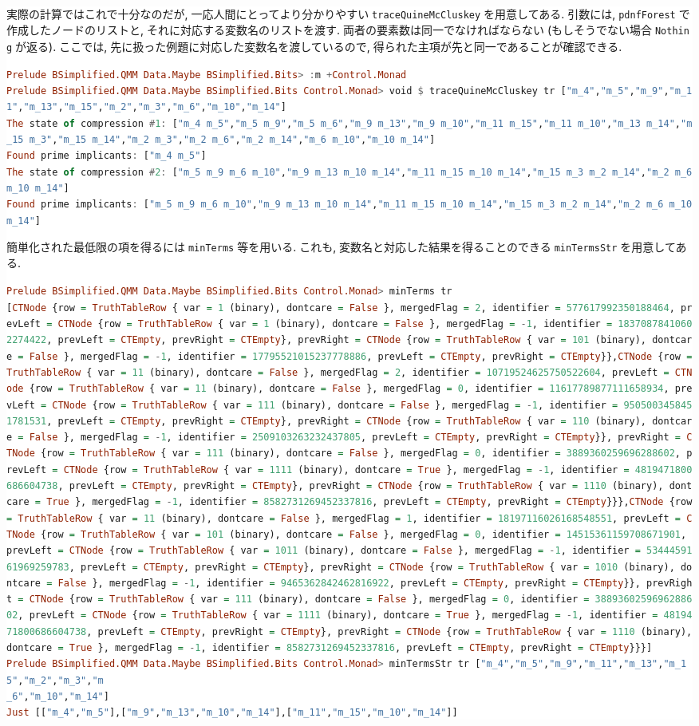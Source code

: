 実際の計算ではこれで十分なのだが, 一応人間にとってより分かりやすい `traceQuineMcCluskey` を用意してある.
引数には, `pdnfForest` で作成したノードのリストと, それに対応する変数名のリストを渡す.
両者の要素数は同一でなければならない (もしそうでない場合 `Nothing` が返る).
ここでは, 先に扱った例題に対応した変数名を渡しているので,
得られた主項が先と同一であることが確認できる.

```haskell
Prelude BSimplified.QMM Data.Maybe BSimplified.Bits> :m +Control.Monad
Prelude BSimplified.QMM Data.Maybe BSimplified.Bits Control.Monad> void $ traceQuineMcCluskey tr ["m_4","m_5","m_9","m_11","m_13","m_15","m_2","m_3","m_6","m_10","m_14"]
The state of compression #1: ["m_4 m_5","m_5 m_9","m_5 m_6","m_9 m_13","m_9 m_10","m_11 m_15","m_11 m_10","m_13 m_14","m_15 m_3","m_15 m_14","m_2 m_3","m_2 m_6","m_2 m_14","m_6 m_10","m_10 m_14"]
Found prime implicants: ["m_4 m_5"]
The state of compression #2: ["m_5 m_9 m_6 m_10","m_9 m_13 m_10 m_14","m_11 m_15 m_10 m_14","m_15 m_3 m_2 m_14","m_2 m_6 m_10 m_14"]
Found prime implicants: ["m_5 m_9 m_6 m_10","m_9 m_13 m_10 m_14","m_11 m_15 m_10 m_14","m_15 m_3 m_2 m_14","m_2 m_6 m_10 m_14"]
```

簡単化された最低限の項を得るには `minTerms` 等を用いる.
これも, 変数名と対応した結果を得ることのできる `minTermsStr` を用意してある.

```haskell
Prelude BSimplified.QMM Data.Maybe BSimplified.Bits Control.Monad> minTerms tr
[CTNode {row = TruthTableRow { var = 1 (binary), dontcare = False }, mergedFlag = 2, identifier = 577617992350188464, prevLeft = CTNode {row = TruthTableRow { var = 1 (binary), dontcare = False }, mergedFlag = -1, identifier = 18370878410602274422, prevLeft = CTEmpty, prevRight = CTEmpty}, prevRight = CTNode {row = TruthTableRow { var = 101 (binary), dontcare = False }, mergedFlag = -1, identifier = 17795521015237778886, prevLeft = CTEmpty, prevRight = CTEmpty}},CTNode {row = TruthTableRow { var = 11 (binary), dontcare = False }, mergedFlag = 2, identifier = 10719524625750522604, prevLeft = CTNode {row = TruthTableRow { var = 11 (binary), dontcare = False }, mergedFlag = 0, identifier = 11617789877111658934, prevLeft = CTNode {row = TruthTableRow { var = 111 (binary), dontcare = False }, mergedFlag = -1, identifier = 9505003458451781531, prevLeft = CTEmpty, prevRight = CTEmpty}, prevRight = CTNode {row = TruthTableRow { var = 110 (binary), dontcare = False }, mergedFlag = -1, identifier = 2509103263232437805, prevLeft = CTEmpty, prevRight = CTEmpty}}, prevRight = CTNode {row = TruthTableRow { var = 111 (binary), dontcare = False }, mergedFlag = 0, identifier = 3889360259696288602, prevLeft = CTNode {row = TruthTableRow { var = 1111 (binary), dontcare = True }, mergedFlag = -1, identifier = 4819471800686604738, prevLeft = CTEmpty, prevRight = CTEmpty}, prevRight = CTNode {row = TruthTableRow { var = 1110 (binary), dontcare = True }, mergedFlag = -1, identifier = 8582731269452337816, prevLeft = CTEmpty, prevRight = CTEmpty}}},CTNode {row = TruthTableRow { var = 11 (binary), dontcare = False }, mergedFlag = 1, identifier = 18197116026168548551, prevLeft = CTNode {row = TruthTableRow { var = 101 (binary), dontcare = False }, mergedFlag = 0, identifier = 14515361159708671901, prevLeft = CTNode {row = TruthTableRow { var = 1011 (binary), dontcare = False }, mergedFlag = -1, identifier = 5344459161969259783, prevLeft = CTEmpty, prevRight = CTEmpty}, prevRight = CTNode {row = TruthTableRow { var = 1010 (binary), dontcare = False }, mergedFlag = -1, identifier = 9465362842462816922, prevLeft = CTEmpty, prevRight = CTEmpty}}, prevRight = CTNode {row = TruthTableRow { var = 111 (binary), dontcare = False }, mergedFlag = 0, identifier = 3889360259696288602, prevLeft = CTNode {row = TruthTableRow { var = 1111 (binary), dontcare = True }, mergedFlag = -1, identifier = 4819471800686604738, prevLeft = CTEmpty, prevRight = CTEmpty}, prevRight = CTNode {row = TruthTableRow { var = 1110 (binary), dontcare = True }, mergedFlag = -1, identifier = 8582731269452337816, prevLeft = CTEmpty, prevRight = CTEmpty}}}]
Prelude BSimplified.QMM Data.Maybe BSimplified.Bits Control.Monad> minTermsStr tr ["m_4","m_5","m_9","m_11","m_13","m_15","m_2","m_3","m
_6","m_10","m_14"]
Just [["m_4","m_5"],["m_9","m_13","m_10","m_14"],["m_11","m_15","m_10","m_14"]]
```


[^1]: イギリスの数学者ジョージ・ブール (英: George Boole) は 19 世紀半ばに人間の思考を代数計算で行うための研究を行い, ブール代数を形式化した. 命題論理はそれよりも昔にフレーゲにより構築された論理体型であるが, これは哲学的投機から派生したものである. 19 世紀後半になると, 哲学者たちは殆どブールの象徴主義を採用し, その後の 20 世紀ではこれらの学問間における明確な区別はなかったとのこと([参考文献2](#ref2) より引用: <i>The main difference is historical. George Boole was a mathematician interested in efficient practical solutions of complicated logical questions in the middle 19th century. His main innovation was symbolic logic, a system of notation for clear specification of propositions and relations among propositions. [..] Propositional logic goes back to ancient times and derives from philosophical speculation. In the late 19th century philosophers mostly adopted Boole’s symbolism. Therefore in the 20th century there’s no clear distinction between the two fields, </i>). しかしながら, ブール代数に還元できないいくつかの命題論理が残っているとのこと([参考文献2](#ref2) より引用: <i>although there remains some propositional logic that cannot be reduced to Boolean symbols. </i>). これが事実ならば, ブール代数は命題論理のサブセット的な論理であることがいえるが, [参考文献3](#ref3) p.158 では, "<i>the correspondence between Boolean algebras and sentential logics [...] We shall see that there is a full correspondence between these two kinds of mathematical objects.</i> とあり, さらに同著書 p.160 で "<i>the following theorem, which is another kind of completeness theorem for Boolean algebras. [...] Hence we may say that the theories of Boolean algebras and of sentential logics are equivalent, in some sense.</i>" とも言われていることから, 大まかに言い切ってしまえば, 殆ど差はないということであろう.
[^2]: ブール式は 1 つのブール関数を定めるが, ブール関数はブール式を一意には定めない.
[^3]: $\displaystyle\bigwedge^{n}_{i=1} A_i = A_1\land\cdots\land A_n, \bigvee^{n}_{i=1} A_i=A_1\lor\cdots\lor A_n$
[^4]: 真理値表とは, 簡単にいえばここでは \\(x,y\in B\\) に対してそれぞれ \\(1\\) または \\(0\\) を実際に代入したときに取りうるすべての値を書き下したものである. より厳密な取り扱いについては命題論理のエントリ(TODO)を参照.
[^5]: このあたりは自明とする.
[^6]: すなわち, ブール関数の値を記述する. \\(0\\) は記述せずに省略される場合もある.
[^7]: 2 進値を用いず, 変数を用いて圧縮表を作成する方法はクワイン法といわれる. ウィラード・ヴァン・オーマン・クワイン (英: Willard van Orman Quine) によって提案されたクワイン法がエドワード・J・マクラスキーによって発展されたため, このように言われている.
[^8]: この表記の仕方は [Wikipedia の記事](https://ja.wikipedia.org/wiki/%E3%82%AF%E3%83%AF%E3%82%A4%E3%83%B3%E3%83%BB%E3%83%9E%E3%82%AF%E3%83%A9%E3%82%B9%E3%82%AD%E3%83%BC%E6%B3%95)を参考とした.
[^9]: [参考文献 9](#ref9) より
[^10]: これについては, 命題論理のエントリ(TODO)内のトートロジー判定器のセクションにおいて取り上げている.